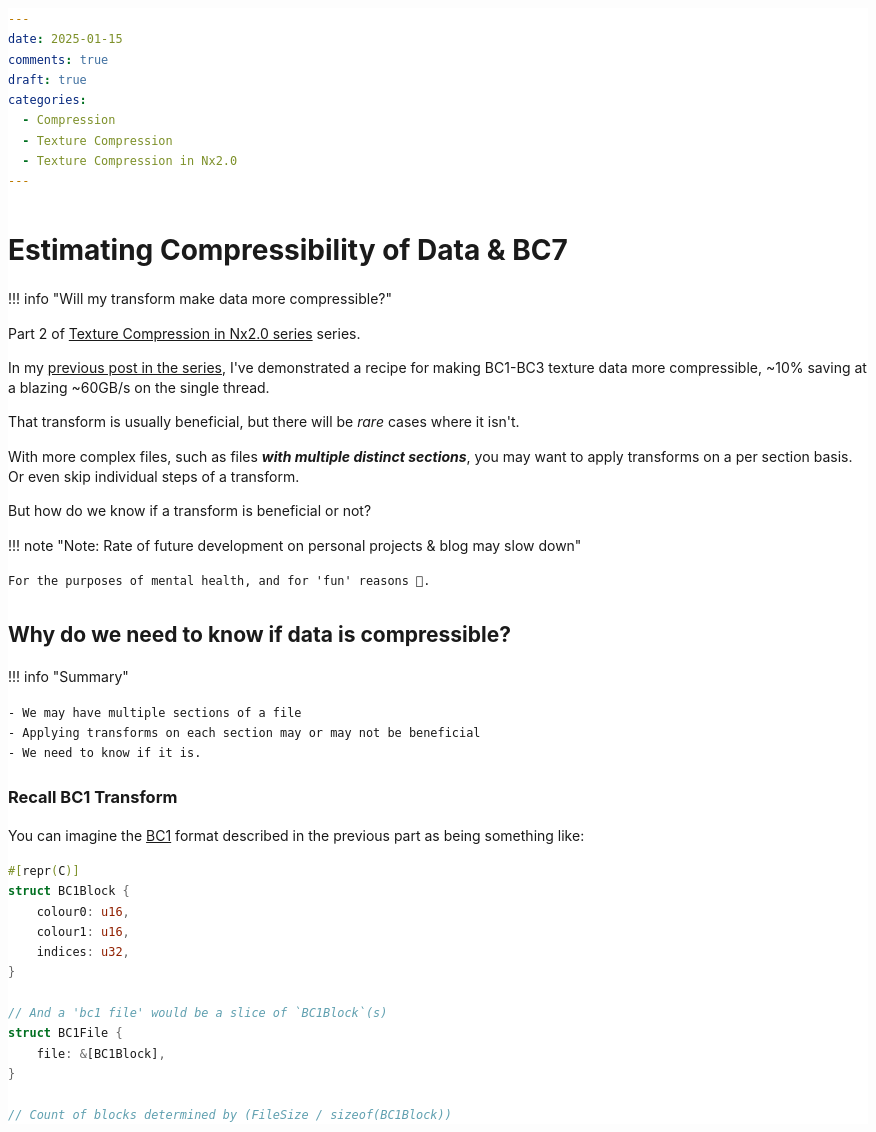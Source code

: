 ```yaml
---
date: 2025-01-15
comments: true
draft: true
categories:
  - Compression
  - Texture Compression
  - Texture Compression in Nx2.0
---
```


# Estimating Compressibility of Data & BC7

!!! info "Will my transform make data more compressible?"

Part 2 of [Texture Compression in Nx2.0 series][compression-nx20] series.

In my [previous post in the series], I've demonstrated a recipe for making BC1-BC3 texture data more
compressible, ~10% saving at a blazing ~60GB/s on the single thread.

That transform is usually beneficial, but there will be *rare* cases where it isn't.  

With more complex files, such as files ***with multiple distinct sections***, you may want to apply
transforms on a per section basis. Or even skip individual steps of a transform.

But how do we know if a transform is beneficial or not?



!!! note "Note: Rate of future development on personal projects & blog may slow down"

    For the purposes of mental health, and for 'fun' reasons 🤭.

## Why do we need to know if data is compressible?

!!! info "Summary"

    - We may have multiple sections of a file
    - Applying transforms on each section may or may not be beneficial
    - We need to know if it is.

### Recall BC1 Transform

You can imagine the [BC1][bc1-anatomy] format described in the previous part as being something like:

```rust
#[repr(C)]
struct BC1Block {
    colour0: u16,
    colour1: u16,
    indices: u32,
}

// And a 'bc1 file' would be a slice of `BC1Block`(s)
struct BC1File {
    file: &[BC1Block],
}

// Count of blocks determined by (FileSize / sizeof(BC1Block))
```


[bc1-compression]: ./bc1-compression.md
[compression-nx20]: ../category/texture-compression-in-nx20.md
[previous post in the series]: ./bc1-compression.md
[bc1-anatomy]: ./bc1-compression.md#anatomy-of-the-bc1-dxt1-block
[YCrCb]: https://www.computerlanguage.com/results.php?definition=YCrCb
[YCoCg-R]: https://en.wikipedia.org/wiki/YCoCg
[LZ matches]: ./bc1-compression.md#step-a-matching-patterns-in-previous-data
[test-data]: ./bc1-compression.md#a-quick-demo
[transform-explanation]: ./bc1-compression.md#oversimplified-explanation
[understanding-compressors]: ./bc1-compression.md#understanding-compressors
[ZStandard]: https://github.com/facebook/zstd
[Entropy]: ./bc1-compression.md#step-b-replace-symbols-bytes-with-a-smaller-number-of-bits
[lossless-transform-utils]: https://github.com/Sewer56/lossless-transform-utils
[unroll-histogram]: https://github.com/Sewer56/lossless-transform-utils/blob/1ef7985e3537540182b59800b8c37e7f4fe197a7/src/histogram/histogram32.rs#L368
[delta encoding]: https://aras-p.info/blog/2023/02/01/Float-Compression-3-Filters/
[Shannon Entropy]: https://en.wikipedia.org/wiki/Entropy_(information_theory)
[aras-blog]: https://aras-p.info/blog/2023/02/01/Float-Compression-3-Filters/